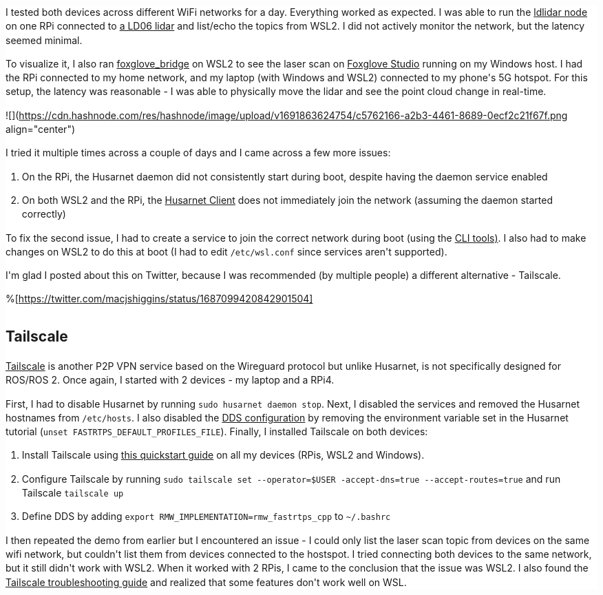 I tested both devices across different WiFi networks for a day. Everything worked as expected. I was able to run the [ldlidar node](https://github.com/linorobot/ldlidar) on one RPi connected to [a LD06 lidar](https://www.inno-maker.com/product/lidar-ld06/) and list/echo the topics from WSL2. I did not actively monitor the network, but the latency seemed minimal.

To visualize it, I also ran [foxglove\_bridge](https://github.com/foxglove/ros-foxglove-bridge/tree/main) on WSL2 to see the laser scan on [Foxglove Studio](https://console.foxglove.dev/my-org-117/dashboard) running on my Windows host. I had the RPi connected to my home network, and my laptop (with Windows and WSL2) connected to my phone's 5G hotspot. For this setup, the latency was reasonable - I was able to physically move the lidar and see the point cloud change in real-time.

![](https://cdn.hashnode.com/res/hashnode/image/upload/v1691863624754/c5762166-a2b3-4461-8689-0ecf2c21f67f.png align="center")

I tried it multiple times across a couple of days and I came across a few more issues:

1. On the RPi, the Husarnet daemon did not consistently start during boot, despite having the daemon service enabled
    
2. On both WSL2 and the RPi, the [Husarnet Client](https://github.com/husarnet/husarnet) does not immediately join the network (assuming the daemon started correctly)
    

To fix the second issue, I had to create a service to join the correct network during boot (using the [CLI tools)](https://husarnet.com/docs/cli-guide). I also had to make changes on WSL2 to do this at boot (I had to edit `/etc/wsl.conf` since services aren't supported).

I'm glad I posted about this on Twitter, because I was recommended (by multiple people) a different alternative - Tailscale.

%[https://twitter.com/macjshiggins/status/1687099420842901504] 

## Tailscale

[Tailscale](https://tailscale.com/) is another P2P VPN service based on the Wireguard protocol but unlike Husarnet, is not specifically designed for ROS/ROS 2. Once again, I started with 2 devices - my laptop and a RPi4.

First, I had to disable Husarnet by running `sudo husarnet daemon stop`. Next, I disabled the services and removed the Husarnet hostnames from `/etc/hosts`. I also disabled the [DDS configuration](https://husarnet.com/docs/tutorial-ros2#option-2-manual-dds-configuration) by removing the environment variable set in the Husarnet tutorial (`unset FASTRTPS_DEFAULT_PROFILES_FILE`). Finally, I installed Tailscale on both devices:

1. Install Tailscale using [this quickstart guide](https://tailscale.com/kb/1017/install/) on all my devices (RPis, WSL2 and Windows).
    
2. Configure Tailscale by running `sudo tailscale set --operator=$USER -accept-dns=true --accept-routes=true` and run Tailscale `tailscale up`
    
3. Define DDS by adding `export RMW_IMPLEMENTATION=rmw_fastrtps_cpp` to `~/.bashrc`
    

I then repeated the demo from earlier but I encountered an issue - I could only list the laser scan topic from devices on the same wifi network, but couldn't list them from devices connected to the hostspot. I tried connecting both devices to the same network, but it still didn't work with WSL2. When it worked with 2 RPis, I came to the conclusion that the issue was WSL2. I also found the [Tailscale troubleshooting guide](https://tailscale.com/kb/1023/troubleshooting/) and realized that some features don't work well on WSL.
